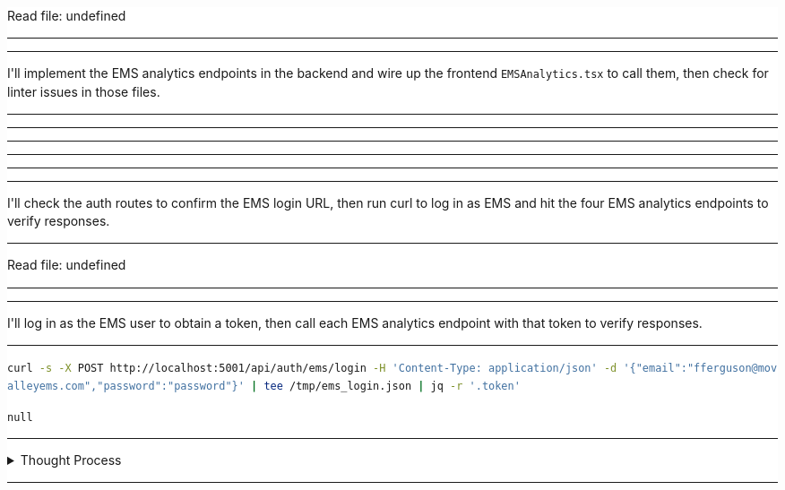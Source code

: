
Read file: undefined

---



---

I'll implement the EMS analytics endpoints in the backend and wire up the frontend `EMSAnalytics.tsx` to call them, then check for linter issues in those files.

---



---



---



---



---



---

I'll check the auth routes to confirm the EMS login URL, then run curl to log in as EMS and hit the four EMS analytics endpoints to verify responses.

---

Read file: undefined

---



---

I'll log in as the EMS user to obtain a token, then call each EMS analytics endpoint with that token to verify responses.

---

```bash
curl -s -X POST http://localhost:5001/api/auth/ems/login -H 'Content-Type: application/json' -d '{"email":"fferguson@movalleyems.com","password":"password"}' | tee /tmp/ems_login.json | jq -r '.token'
```

```
null
```

---

<think><details><summary>Thought Process</summary></details></think>

---